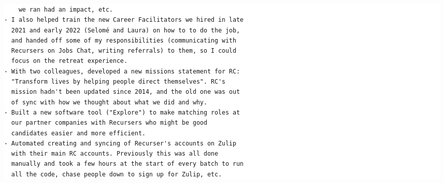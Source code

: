         we ran had an impact, etc.
    - I also helped train the new Career Facilitators we hired in late
      2021 and early 2022 (Selomé and Laura) on how to to do the job,
      and handed off some of my responsibilities (communicating with
      Recursers on Jobs Chat, writing referrals) to them, so I could
      focus on the retreat experience.
    - With two colleagues, developed a new missions statement for RC:
      "Transform lives by helping people direct themselves". RC's
      mission hadn't been updated since 2014, and the old one was out
      of sync with how we thought about what we did and why.
    - Built a new software tool ("Explore") to make matching roles at
      our partner companies with Recursers who might be good
      candidates easier and more efficient.
    - Automated creating and syncing of Recurser's accounts on Zulip
      with their main RC accounts. Previously this was all done
      manually and took a few hours at the start of every batch to run
      all the code, chase people down to sign up for Zulip, etc.

